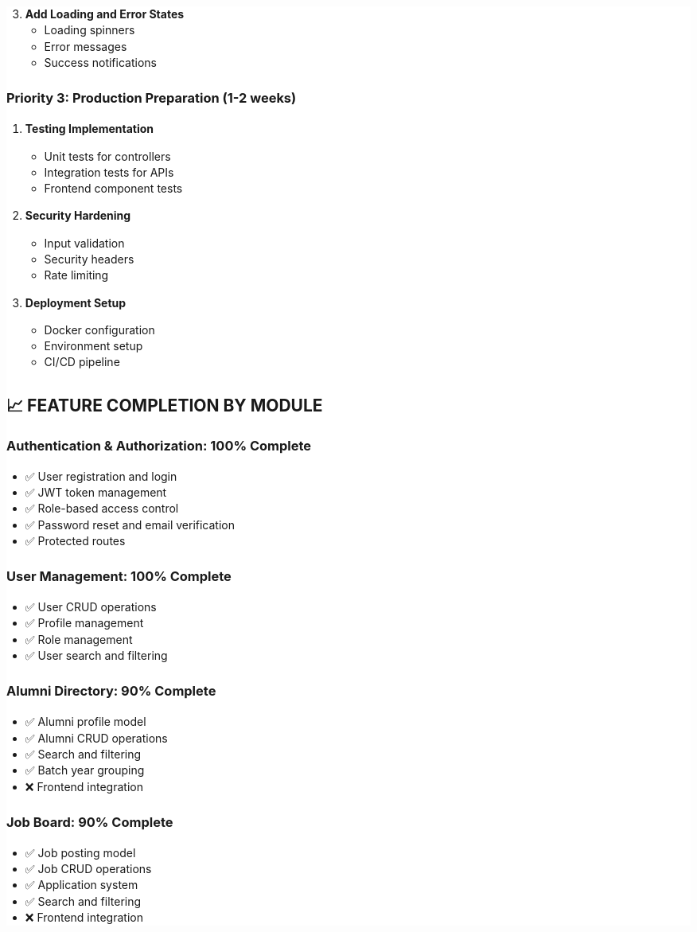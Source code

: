 3. **Add Loading and Error States**
   - Loading spinners
   - Error messages
   - Success notifications

### **Priority 3: Production Preparation (1-2 weeks)**
1. **Testing Implementation**
   - Unit tests for controllers
   - Integration tests for APIs
   - Frontend component tests

2. **Security Hardening**
   - Input validation
   - Security headers
   - Rate limiting

3. **Deployment Setup**
   - Docker configuration
   - Environment setup
   - CI/CD pipeline

## 📈 **FEATURE COMPLETION BY MODULE**

### **Authentication & Authorization: 100% Complete**
- ✅ User registration and login
- ✅ JWT token management
- ✅ Role-based access control
- ✅ Password reset and email verification
- ✅ Protected routes

### **User Management: 100% Complete**
- ✅ User CRUD operations
- ✅ Profile management
- ✅ Role management
- ✅ User search and filtering

### **Alumni Directory: 90% Complete**
- ✅ Alumni profile model
- ✅ Alumni CRUD operations
- ✅ Search and filtering
- ✅ Batch year grouping
- ❌ Frontend integration

### **Job Board: 90% Complete**
- ✅ Job posting model
- ✅ Job CRUD operations
- ✅ Application system
- ✅ Search and filtering
- ❌ Frontend integration
